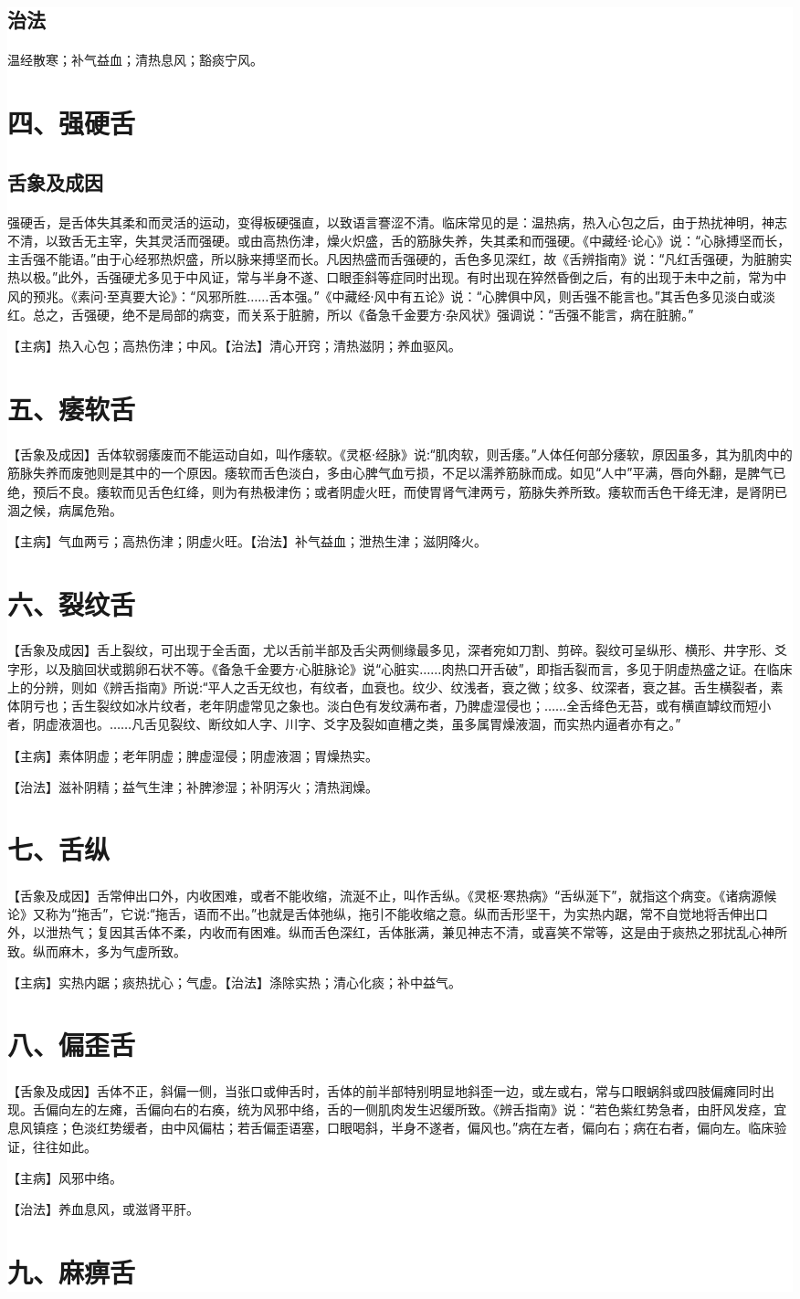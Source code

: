 ## 治法
温经散寒；补气益血；清热息风；豁痰宁风。

# 四、强硬舌
## 舌象及成因
强硬舌，是舌体失其柔和而灵活的运动，变得板硬强直，以致语言謇涩不清。临床常见的是：温热病，热入心包之后，由于热扰神明，神志不清，以致舌无主宰，失其灵活而强硬。或由高热伤津，燥火炽盛，舌的筋脉失养，失其柔和而强硬。《中藏经·论心》说：“心脉搏坚而长，主舌强不能语。”由于心经邪热炽盛，所以脉来搏坚而长。凡因热盛而舌强硬的，舌色多见深红，故《舌辨指南》说：“凡红舌强硬，为脏腑实热以极。”此外，舌强硬尤多见于中风证，常与半身不遂、口眼歪斜等症同时出现。有时出现在猝然昏倒之后，有的出现于未中之前，常为中风的预兆。《素问·至真要大论》：“风邪所胜……舌本强。”《中藏经·风中有五论》说：“心脾俱中风，则舌强不能言也。”其舌色多见淡白或淡红。总之，舌强硬，绝不是局部的病变，而关系于脏腑，所以《备急千金要方·杂风状》强调说：“舌强不能言，病在脏腑。”


【主病】热入心包；高热伤津；中风。【治法】清心开窍；清热滋阴；养血驱风。

# 五、痿软舌

【舌象及成因】舌体软弱痿废而不能运动自如，叫作痿软。《灵枢·经脉》说:“肌肉软，则舌痿。”人体任何部分痿软，原因虽多，其为肌肉中的筋脉失养而废弛则是其中的一个原因。痿软而舌色淡白，多由心脾气血亏损，不足以濡养筋脉而成。如见“人中”平满，唇向外翻，是脾气已绝，预后不良。痿软而见舌色红绛，则为有热极津伤；或者阴虚火旺，而使胃肾气津两亏，筋脉失养所致。痿软而舌色干绛无津，是肾阴已涸之候，病属危殆。

【主病】气血两亏；高热伤津；阴虚火旺。【治法】补气益血；泄热生津；滋阴降火。

# 六、裂纹舌

【舌象及成因】舌上裂纹，可出现于全舌面，尤以舌前半部及舌尖两侧缘最多见，深者宛如刀割、剪碎。裂纹可呈纵形、横形、井字形、爻字形，以及脑回状或鹅卵石状不等。《备急千金要方·心脏脉论》说“心脏实……肉热口开舌破”，即指舌裂而言，多见于阴虚热盛之证。在临床上的分辨，则如《辨舌指南》所说:“平人之舌无纹也，有纹者，血衰也。纹少、纹浅者，衰之微；纹多、纹深者，衰之甚。舌生横裂者，素体阴亏也；舌生裂纹如冰片纹者，老年阴虚常见之象也。淡白色有发纹满布者，乃脾虚湿侵也；……全舌绛色无苔，或有横直罅纹而短小者，阴虚液涸也。……凡舌见裂纹、断纹如人字、川字、爻字及裂如直槽之类，虽多属胃燥液涸，而实热内逼者亦有之。”

【主病】素体阴虚；老年阴虚；脾虚湿侵；阴虚液涸；胃燥热实。

【治法】滋补阴精；益气生津；补脾渗湿；补阴泻火；清热润燥。

# 七、舌纵

【舌象及成因】舌常伸出口外，内收困难，或者不能收缩，流涎不止，叫作舌纵。《灵枢·寒热病》“舌纵涎下”，就指这个病变。《诸病源候论》又称为“拖舌”，它说:“拖舌，语而不出。”也就是舌体弛纵，拖引不能收缩之意。纵而舌形坚干，为实热内踞，常不自觉地将舌伸出口外，以泄热气；复因其舌体不柔，内收而有困难。纵而舌色深红，舌体胀满，兼见神志不清，或喜笑不常等，这是由于痰热之邪扰乱心神所致。纵而麻木，多为气虚所致。

【主病】实热内踞；痰热扰心；气虚。【治法】涤除实热；清心化痰；补中益气。

# 八、偏歪舌

【舌象及成因】舌体不正，斜偏一侧，当张口或伸舌时，舌体的前半部特别明显地斜歪一边，或左或右，常与口眼蜗斜或四肢偏瘫同时出现。舌偏向左的左瘫，舌偏向右的右痪，统为风邪中络，舌的一侧肌肉发生迟缓所致。《辨舌指南》说：“若色紫红势急者，由肝风发痉，宜息风镇痉；色淡红势缓者，由中风偏枯；若舌偏歪语塞，口眼喝斜，半身不遂者，偏风也。”病在左者，偏向右；病在右者，偏向左。临床验证，往往如此。

【主病】风邪中络。

【治法】养血息风，或滋肾平肝。

# 九、麻痹舌
